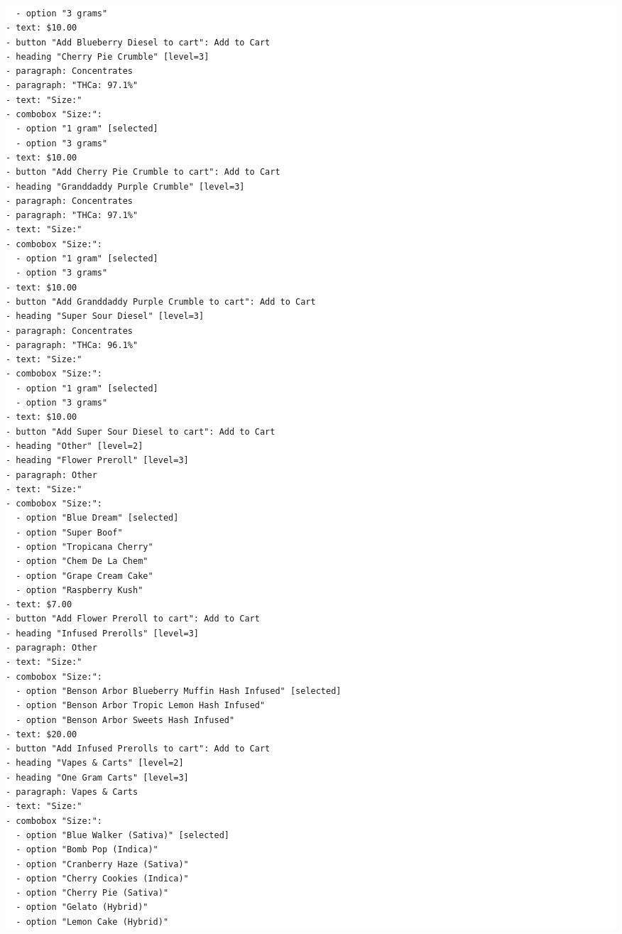       - option "3 grams"
    - text: $10.00
    - button "Add Blueberry Diesel to cart": Add to Cart
    - heading "Cherry Pie Crumble" [level=3]
    - paragraph: Concentrates
    - paragraph: "THCa: 97.1%"
    - text: "Size:"
    - combobox "Size:":
      - option "1 gram" [selected]
      - option "3 grams"
    - text: $10.00
    - button "Add Cherry Pie Crumble to cart": Add to Cart
    - heading "Granddaddy Purple Crumble" [level=3]
    - paragraph: Concentrates
    - paragraph: "THCa: 97.1%"
    - text: "Size:"
    - combobox "Size:":
      - option "1 gram" [selected]
      - option "3 grams"
    - text: $10.00
    - button "Add Granddaddy Purple Crumble to cart": Add to Cart
    - heading "Super Sour Diesel" [level=3]
    - paragraph: Concentrates
    - paragraph: "THCa: 96.1%"
    - text: "Size:"
    - combobox "Size:":
      - option "1 gram" [selected]
      - option "3 grams"
    - text: $10.00
    - button "Add Super Sour Diesel to cart": Add to Cart
    - heading "Other" [level=2]
    - heading "Flower Preroll" [level=3]
    - paragraph: Other
    - text: "Size:"
    - combobox "Size:":
      - option "Blue Dream" [selected]
      - option "Super Boof"
      - option "Tropicana Cherry"
      - option "Chem De La Chem"
      - option "Grape Cream Cake"
      - option "Raspberry Kush"
    - text: $7.00
    - button "Add Flower Preroll to cart": Add to Cart
    - heading "Infused Prerolls" [level=3]
    - paragraph: Other
    - text: "Size:"
    - combobox "Size:":
      - option "Benson Arbor Blueberry Muffin Hash Infused" [selected]
      - option "Benson Arbor Tropic Lemon Hash Infused"
      - option "Benson Arbor Sweets Hash Infused"
    - text: $20.00
    - button "Add Infused Prerolls to cart": Add to Cart
    - heading "Vapes & Carts" [level=2]
    - heading "One Gram Carts" [level=3]
    - paragraph: Vapes & Carts
    - text: "Size:"
    - combobox "Size:":
      - option "Blue Walker (Sativa)" [selected]
      - option "Bomb Pop (Indica)"
      - option "Cranberry Haze (Sativa)"
      - option "Cherry Cookies (Indica)"
      - option "Cherry Pie (Sativa)"
      - option "Gelato (Hybrid)"
      - option "Lemon Cake (Hybrid)"